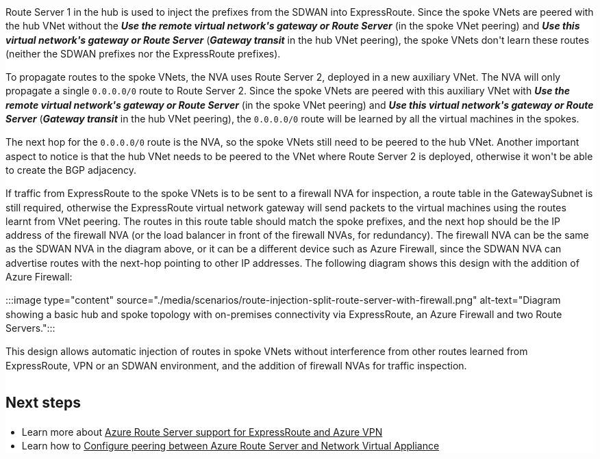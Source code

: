 Route Server 1 in the hub is used to inject the prefixes from the SDWAN into ExpressRoute. Since the spoke VNets are peered with the hub VNet without the ***Use the remote virtual network's gateway or Route Server*** (in the spoke VNet peering) and ***Use this virtual network's gateway or Route Server*** (***Gateway transit*** in the hub VNet peering), the spoke VNets don't learn these routes (neither the SDWAN prefixes nor the ExpressRoute prefixes).

To propagate routes to the spoke VNets, the NVA uses Route Server 2, deployed in a new auxiliary VNet. The NVA will only propagate a single `0.0.0.0/0` route to Route Server 2. Since the spoke VNets are peered with this auxiliary VNet with ***Use the remote virtual network's gateway or Route Server*** (in the spoke VNet peering) and ***Use this virtual network's gateway or Route Server*** (***Gateway transit*** in the hub VNet peering), the `0.0.0.0/0` route will be learned by all the virtual machines in the spokes.

The next hop for the `0.0.0.0/0` route is the NVA, so the spoke VNets still need to be peered to the hub VNet. Another important aspect to notice is that the hub VNet needs to be peered to the VNet where Route Server 2 is deployed, otherwise it won't be able to create the BGP adjacency.

If traffic from ExpressRoute to the spoke VNets is to be sent to a firewall NVA for inspection, a route table in the GatewaySubnet is still required, otherwise the ExpressRoute virtual network gateway will send packets to the virtual machines using the routes learnt from VNet peering. The routes in this route table should match the spoke prefixes, and the next hop should be the IP address of the firewall NVA (or the load balancer in front of the firewall NVAs, for redundancy). The firewall NVA can be the same as the SDWAN NVA in the diagram above, or it can be a different device such as Azure Firewall, since the SDWAN NVA can advertise routes with the next-hop pointing to other IP addresses. The following diagram shows this design with the addition of Azure Firewall:

:::image type="content" source="./media/scenarios/route-injection-split-route-server-with-firewall.png" alt-text="Diagram showing a basic hub and spoke topology with on-premises connectivity via ExpressRoute, an Azure Firewall and two Route Servers.":::

This design allows automatic injection of routes in spoke VNets without interference from other routes learned from ExpressRoute, VPN or an SDWAN environment, and the addition of firewall NVAs for traffic inspection.

## Next steps

* Learn more about [Azure Route Server support for ExpressRoute and Azure VPN](expressroute-vpn-support.md)
* Learn how to [Configure peering between Azure Route Server and Network Virtual Appliance](tutorial-configure-route-server-with-quagga.md)


